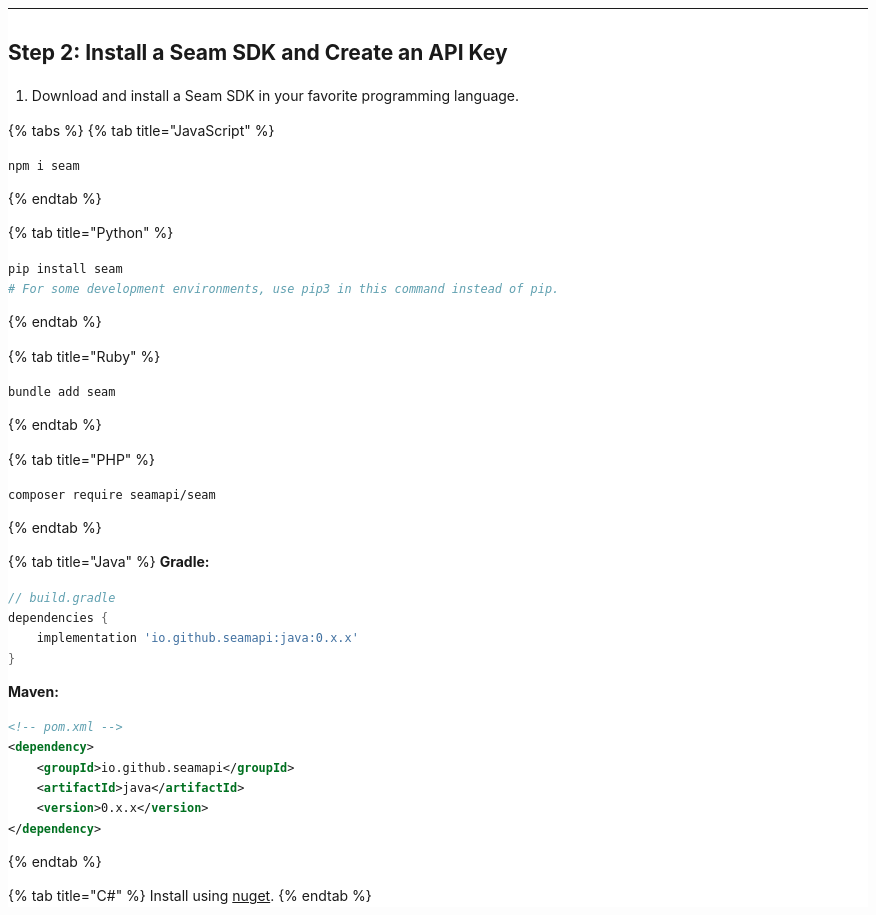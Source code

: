 ***

## Step 2: Install a Seam SDK and Create an API Key

1. Download and install a Seam SDK in your favorite programming language.

{% tabs %}
{% tab title="JavaScript" %}
```bash
npm i seam
```
{% endtab %}

{% tab title="Python" %}
```bash
pip install seam
# For some development environments, use pip3 in this command instead of pip.
```
{% endtab %}

{% tab title="Ruby" %}
```bash
bundle add seam
```
{% endtab %}

{% tab title="PHP" %}
```bash
composer require seamapi/seam
```
{% endtab %}

{% tab title="Java" %}
**Gradle:**

```gradle
// build.gradle
dependencies {
    implementation 'io.github.seamapi:java:0.x.x'
}
```

**Maven:**

```xml
<!-- pom.xml -->
<dependency>
    <groupId>io.github.seamapi</groupId>
    <artifactId>java</artifactId>
    <version>0.x.x</version>
</dependency>
```
{% endtab %}

{% tab title="C#" %}
Install using [nuget](https://www.nuget.org/packages/Seam).
{% endtab %}

